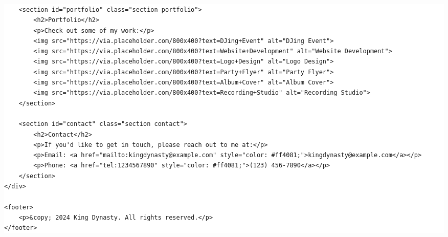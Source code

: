         <section id="portfolio" class="section portfolio">
            <h2>Portfolio</h2>
            <p>Check out some of my work:</p>
            <img src="https://via.placeholder.com/800x400?text=DJing+Event" alt="DJing Event">
            <img src="https://via.placeholder.com/800x400?text=Website+Development" alt="Website Development">
            <img src="https://via.placeholder.com/800x400?text=Logo+Design" alt="Logo Design">
            <img src="https://via.placeholder.com/800x400?text=Party+Flyer" alt="Party Flyer">
            <img src="https://via.placeholder.com/800x400?text=Album+Cover" alt="Album Cover">
            <img src="https://via.placeholder.com/800x400?text=Recording+Studio" alt="Recording Studio">
        </section>

        <section id="contact" class="section contact">
            <h2>Contact</h2>
            <p>If you'd like to get in touch, please reach out to me at:</p>
            <p>Email: <a href="mailto:kingdynasty@example.com" style="color: #ff4081;">kingdynasty@example.com</a></p>
            <p>Phone: <a href="tel:1234567890" style="color: #ff4081;">(123) 456-7890</a></p>
        </section>
    </div>

    <footer>
        <p>&copy; 2024 King Dynasty. All rights reserved.</p>
    </footer>

</body>
</html>
